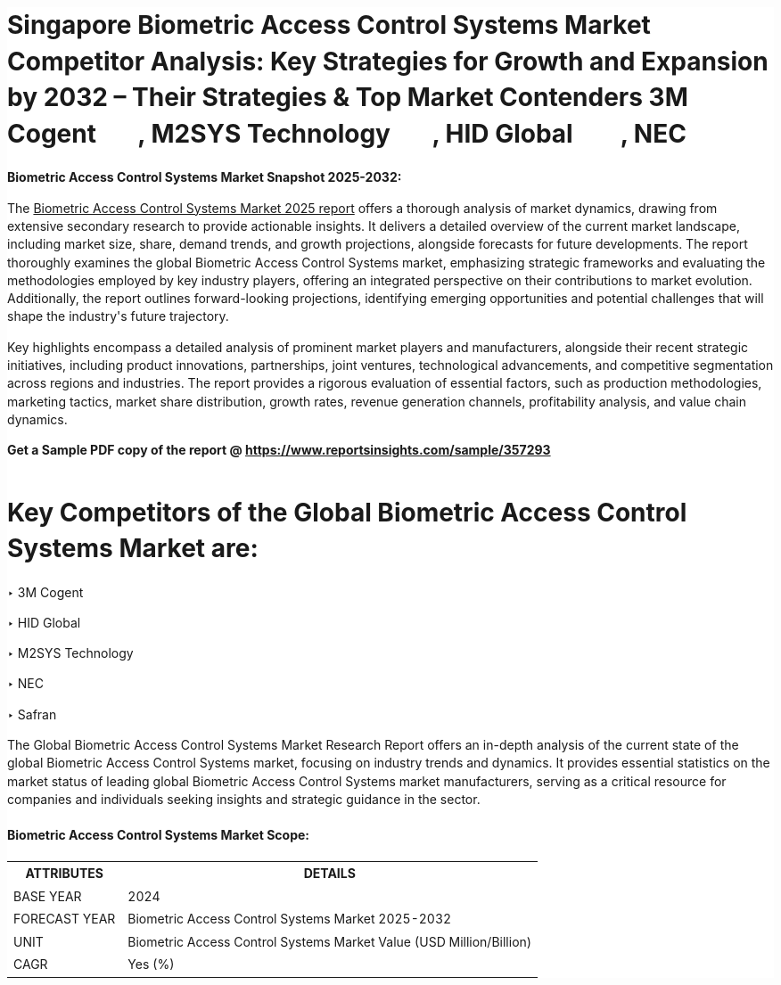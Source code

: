 # Singapore Biometric Access Control Systems Market Competitor Analysis: Key Strategies for Growth and Expansion by 2032 – Their Strategies & Top Market Contenders 3M Cogent       , M2SYS Technology       , HID Global        , NEC     

<strong>Biometric Access Control Systems Market Snapshot 2025-2032:</strong>

The <a href=https://www.reportsinsights.com/sample/357293>Biometric Access Control Systems Market 2025 report</a> offers a thorough analysis of market dynamics, drawing from extensive secondary research to provide actionable insights. It delivers a detailed overview of the current market landscape, including market size, share, demand trends, and growth projections, alongside forecasts for future developments. The report thoroughly examines the global Biometric Access Control Systems market, emphasizing strategic frameworks and evaluating the methodologies employed by key industry players, offering an integrated perspective on their contributions to market evolution. Additionally, the report outlines forward-looking projections, identifying emerging opportunities and potential challenges that will shape the industry's future trajectory.

Key highlights encompass a detailed analysis of prominent market players and manufacturers, alongside their recent strategic initiatives, including product innovations, partnerships, joint ventures, technological advancements, and competitive segmentation across regions and industries. The report provides a rigorous evaluation of essential factors, such as production methodologies, marketing tactics, market share distribution, growth rates, revenue generation channels, profitability analysis, and value chain dynamics.

<strong>Get a Sample PDF copy of the report @ <a href=https://www.reportsinsights.com/sample/357293>https://www.reportsinsights.com/sample/357293</a></strong>

# <strong>Key Competitors of the Global Biometric Access Control Systems Market are:</strong>

‣ 3M Cogent       

‣ HID Global        

‣ M2SYS Technology       

‣ NEC     

‣ Safran

The Global Biometric Access Control Systems Market Research Report offers an in-depth analysis of the current state of the global Biometric Access Control Systems market, focusing on industry trends and dynamics. It provides essential statistics on the market status of leading global Biometric Access Control Systems market manufacturers, serving as a critical resource for companies and individuals seeking insights and strategic guidance in the sector.

<h4>Biometric Access Control Systems Market Scope:</h4>
<table>
<tr>
<th>ATTRIBUTES</th>
<th>DETAILS</th>
</tr>
<tr>
<td>BASE YEAR</td>
<td>2024</td>
</tr>
<tr>
<td>FORECAST YEAR</td>
<td>Biometric Access Control Systems Market 2025-2032</td>
</tr>
<tr>
<td>UNIT</td>
<td>Biometric Access Control Systems Market Value (USD Million/Billion)</td>
<tr>
<td>CAGR</td>
<td>Yes (%)</td>
